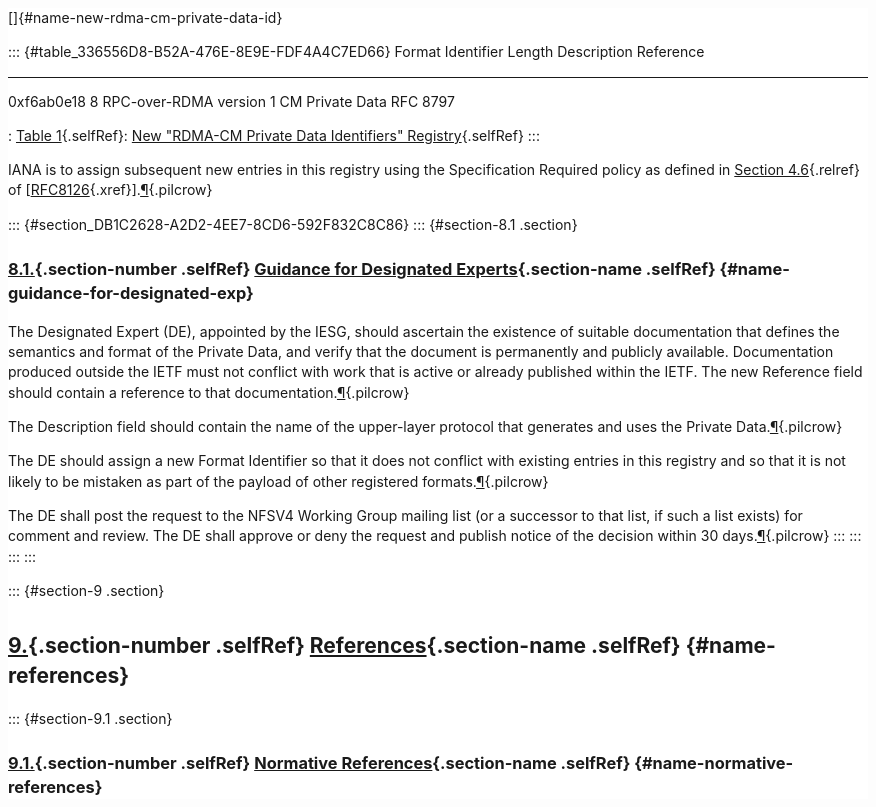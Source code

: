 []{#name-new-rdma-cm-private-data-id}

::: {#table_336556D8-B52A-476E-8E9E-FDF4A4C7ED66}
  Format Identifier   Length   Description                               Reference
  ------------------- -------- ----------------------------------------- -----------
  0xf6ab0e18          8        RPC-over-RDMA version 1 CM Private Data   RFC 8797

  : [Table 1](#table-1){.selfRef}: [New \"RDMA-CM Private Data
  Identifiers\" Registry](#name-new-rdma-cm-private-data-id){.selfRef}
:::

IANA is to assign subsequent new entries in this registry using the
Specification Required policy as defined in [Section
4.6](https://www.rfc-editor.org/rfc/rfc8126#section-4.6){.relref} of
\[[RFC8126](#RFC8126){.xref}\].[¶](#section-8-4){.pilcrow}

::: {#section_DB1C2628-A2D2-4EE7-8CD6-592F832C8C86}
::: {#section-8.1 .section}
### [8.1.](#section-8.1){.section-number .selfRef} [Guidance for Designated Experts](#name-guidance-for-designated-exp){.section-name .selfRef} {#name-guidance-for-designated-exp}

The Designated Expert (DE), appointed by the IESG, should ascertain the
existence of suitable documentation that defines the semantics and
format of the Private Data, and verify that the document is permanently
and publicly available. Documentation produced outside the IETF must not
conflict with work that is active or already published within the IETF.
The new Reference field should contain a reference to that
documentation.[¶](#section-8.1-1){.pilcrow}

The Description field should contain the name of the upper-layer
protocol that generates and uses the Private
Data.[¶](#section-8.1-2){.pilcrow}

The DE should assign a new Format Identifier so that it does not
conflict with existing entries in this registry and so that it is not
likely to be mistaken as part of the payload of other registered
formats.[¶](#section-8.1-3){.pilcrow}

The DE shall post the request to the NFSV4 Working Group mailing list
(or a successor to that list, if such a list exists) for comment and
review. The DE shall approve or deny the request and publish notice of
the decision within 30 days.[¶](#section-8.1-4){.pilcrow}
:::
:::
:::
:::

::: {#section-9 .section}
## [9.](#section-9){.section-number .selfRef} [References](#name-references){.section-name .selfRef} {#name-references}

::: {#section-9.1 .section}
### [9.1.](#section-9.1){.section-number .selfRef} [Normative References](#name-normative-references){.section-name .selfRef} {#name-normative-references}
